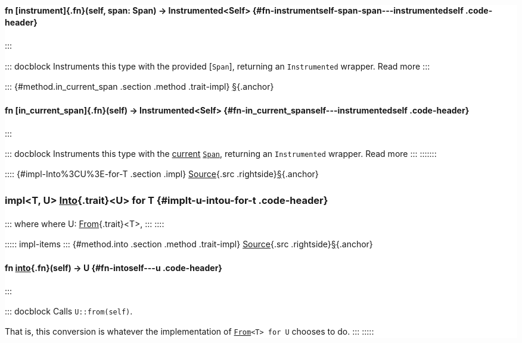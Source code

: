 #### fn [instrument]{.fn}(self, span: Span) -\> Instrumented\<Self\> {#fn-instrumentself-span-span---instrumentedself .code-header}
:::

::: docblock
Instruments this type with the provided \[`Span`\], returning an
`Instrumented` wrapper. Read more
:::

::: {#method.in_current_span .section .method .trait-impl}
[§](#method.in_current_span){.anchor}

#### fn [in_current_span]{.fn}(self) -\> Instrumented\<Self\> {#fn-in_current_spanself---instrumentedself .code-header}
:::

::: docblock
Instruments this type with the [current](super::Span::current())
[`Span`](crate::Span), returning an `Instrumented` wrapper. Read more
:::
:::::::

:::: {#impl-Into%3CU%3E-for-T .section .impl}
[Source](https://doc.rust-lang.org/1.86.0/src/core/convert/mod.rs.html#750-752){.src
.rightside}[§](#impl-Into%3CU%3E-for-T){.anchor}

### impl\<T, U\> [Into](https://doc.rust-lang.org/1.86.0/core/convert/trait.Into.html "trait core::convert::Into"){.trait}\<U\> for T {#implt-u-intou-for-t .code-header}

::: where
where U:
[From](https://doc.rust-lang.org/1.86.0/core/convert/trait.From.html "trait core::convert::From"){.trait}\<T\>,
:::
::::

::::: impl-items
::: {#method.into .section .method .trait-impl}
[Source](https://doc.rust-lang.org/1.86.0/src/core/convert/mod.rs.html#760){.src
.rightside}[§](#method.into){.anchor}

#### fn [into](https://doc.rust-lang.org/1.86.0/core/convert/trait.Into.html#tymethod.into){.fn}(self) -\> U {#fn-intoself---u .code-header}
:::

::: docblock
Calls `U::from(self)`.

That is, this conversion is whatever the implementation of
[`From`](https://doc.rust-lang.org/1.86.0/core/convert/trait.From.html "trait core::convert::From")`<T> for U`
chooses to do.
:::
:::::
